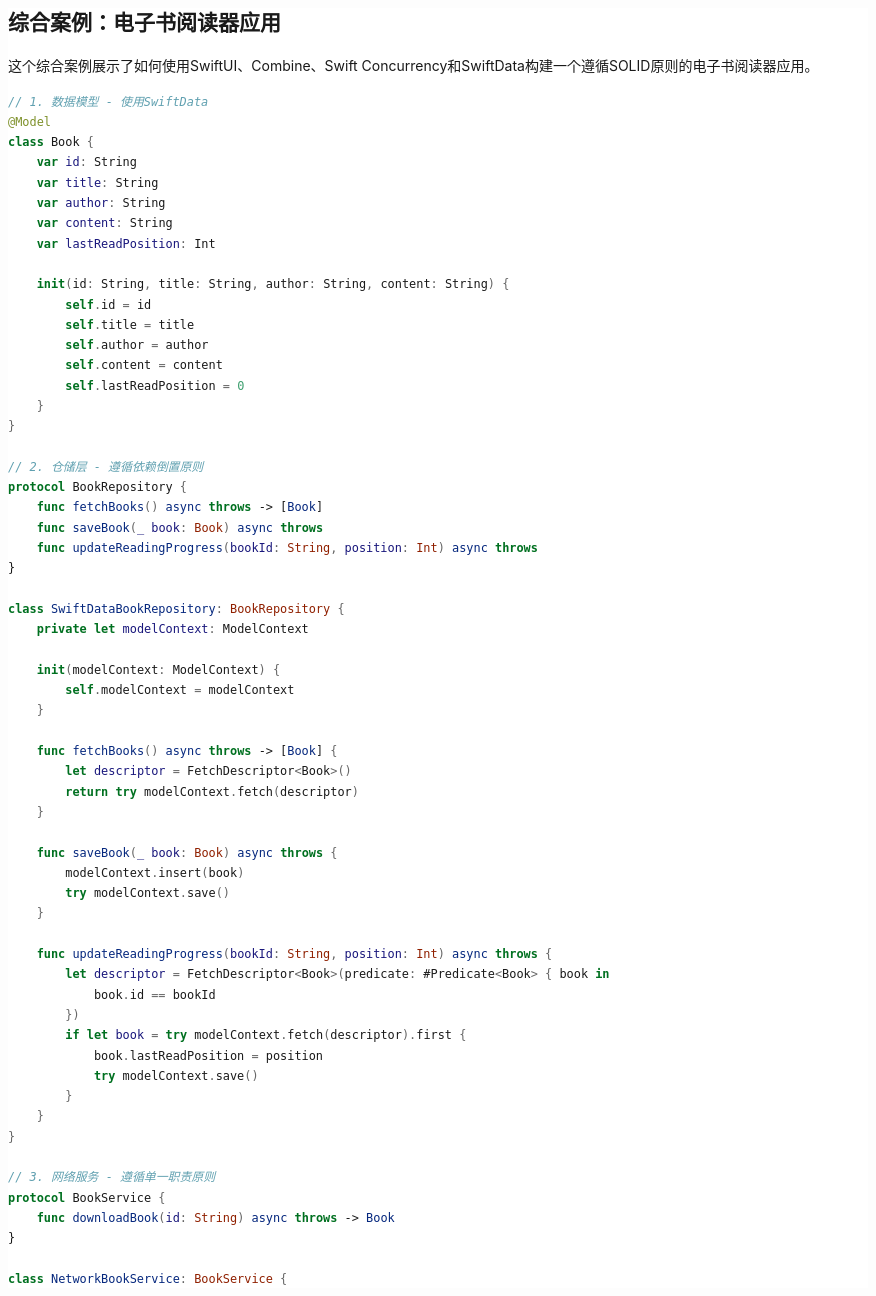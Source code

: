 ## 综合案例：电子书阅读器应用

这个综合案例展示了如何使用SwiftUI、Combine、Swift Concurrency和SwiftData构建一个遵循SOLID原则的电子书阅读器应用。

```swift
// 1. 数据模型 - 使用SwiftData
@Model
class Book {
    var id: String
    var title: String
    var author: String
    var content: String
    var lastReadPosition: Int
    
    init(id: String, title: String, author: String, content: String) {
        self.id = id
        self.title = title
        self.author = author
        self.content = content
        self.lastReadPosition = 0
    }
}

// 2. 仓储层 - 遵循依赖倒置原则
protocol BookRepository {
    func fetchBooks() async throws -> [Book]
    func saveBook(_ book: Book) async throws
    func updateReadingProgress(bookId: String, position: Int) async throws
}

class SwiftDataBookRepository: BookRepository {
    private let modelContext: ModelContext
    
    init(modelContext: ModelContext) {
        self.modelContext = modelContext
    }
    
    func fetchBooks() async throws -> [Book] {
        let descriptor = FetchDescriptor<Book>()
        return try modelContext.fetch(descriptor)
    }
    
    func saveBook(_ book: Book) async throws {
        modelContext.insert(book)
        try modelContext.save()
    }
    
    func updateReadingProgress(bookId: String, position: Int) async throws {
        let descriptor = FetchDescriptor<Book>(predicate: #Predicate<Book> { book in
            book.id == bookId
        })
        if let book = try modelContext.fetch(descriptor).first {
            book.lastReadPosition = position
            try modelContext.save()
        }
    }
}

// 3. 网络服务 - 遵循单一职责原则
protocol BookService {
    func downloadBook(id: String) async throws -> Book
}

class NetworkBookService: BookService {
```